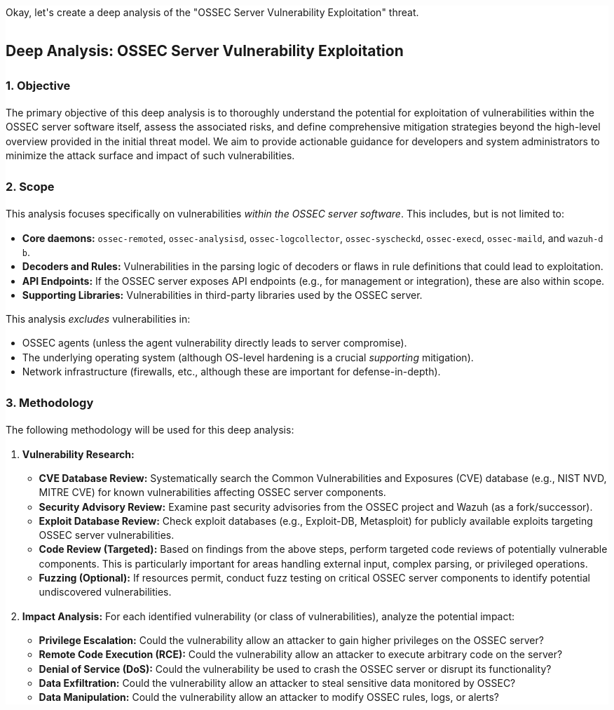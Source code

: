 Okay, let's create a deep analysis of the "OSSEC Server Vulnerability Exploitation" threat.

## Deep Analysis: OSSEC Server Vulnerability Exploitation

### 1. Objective

The primary objective of this deep analysis is to thoroughly understand the potential for exploitation of vulnerabilities within the OSSEC server software itself, assess the associated risks, and define comprehensive mitigation strategies beyond the high-level overview provided in the initial threat model.  We aim to provide actionable guidance for developers and system administrators to minimize the attack surface and impact of such vulnerabilities.

### 2. Scope

This analysis focuses specifically on vulnerabilities *within the OSSEC server software*.  This includes, but is not limited to:

*   **Core daemons:** `ossec-remoted`, `ossec-analysisd`, `ossec-logcollector`, `ossec-syscheckd`, `ossec-execd`, `ossec-maild`, and `wazuh-db`.
*   **Decoders and Rules:**  Vulnerabilities in the parsing logic of decoders or flaws in rule definitions that could lead to exploitation.
*   **API Endpoints:**  If the OSSEC server exposes API endpoints (e.g., for management or integration), these are also within scope.
*   **Supporting Libraries:** Vulnerabilities in third-party libraries used by the OSSEC server.

This analysis *excludes* vulnerabilities in:

*   OSSEC agents (unless the agent vulnerability directly leads to server compromise).
*   The underlying operating system (although OS-level hardening is a crucial *supporting* mitigation).
*   Network infrastructure (firewalls, etc., although these are important for defense-in-depth).

### 3. Methodology

The following methodology will be used for this deep analysis:

1.  **Vulnerability Research:**
    *   **CVE Database Review:**  Systematically search the Common Vulnerabilities and Exposures (CVE) database (e.g., NIST NVD, MITRE CVE) for known vulnerabilities affecting OSSEC server components.
    *   **Security Advisory Review:**  Examine past security advisories from the OSSEC project and Wazuh (as a fork/successor).
    *   **Exploit Database Review:**  Check exploit databases (e.g., Exploit-DB, Metasploit) for publicly available exploits targeting OSSEC server vulnerabilities.
    *   **Code Review (Targeted):**  Based on findings from the above steps, perform targeted code reviews of potentially vulnerable components.  This is particularly important for areas handling external input, complex parsing, or privileged operations.
    *   **Fuzzing (Optional):** If resources permit, conduct fuzz testing on critical OSSEC server components to identify potential undiscovered vulnerabilities.

2.  **Impact Analysis:** For each identified vulnerability (or class of vulnerabilities), analyze the potential impact:
    *   **Privilege Escalation:**  Could the vulnerability allow an attacker to gain higher privileges on the OSSEC server?
    *   **Remote Code Execution (RCE):**  Could the vulnerability allow an attacker to execute arbitrary code on the server?
    *   **Denial of Service (DoS):**  Could the vulnerability be used to crash the OSSEC server or disrupt its functionality?
    *   **Data Exfiltration:**  Could the vulnerability allow an attacker to steal sensitive data monitored by OSSEC?
    *   **Data Manipulation:**  Could the vulnerability allow an attacker to modify OSSEC rules, logs, or alerts?
